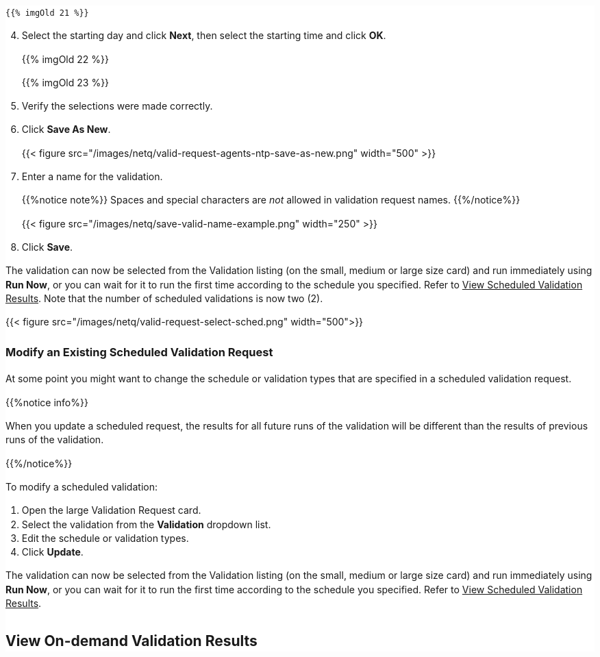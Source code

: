     {{% imgOld 21 %}}

4.  Select the starting day and click **Next**, then select the starting
    time and click **OK**.  

    {{% imgOld 22 %}}
    <p> </p>
    {{% imgOld 23 %}}

5.  Verify the selections were made correctly.
6.  Click **Save As New**.

    {{< figure src="/images/netq/valid-request-agents-ntp-save-as-new.png" width="500" >}}

7.  Enter a name for the validation.

    {{%notice note%}}
Spaces and special characters are *not* allowed in validation request names.
    {{%/notice%}}

    {{< figure src="/images/netq/save-valid-name-example.png" width="250" >}}

8.  Click **Save**.

The validation can now be selected from the Validation listing (on the
small, medium or large size card) and run immediately using **Run Now**,
or you can wait for it to run the first time according to the schedule
you specified. Refer to [View Scheduled Validation Results](#view-scheduled-validation-results). Note that the number of scheduled validations is now two (2).

{{< figure src="/images/netq/valid-request-select-sched.png" width="500">}}

### Modify an Existing Scheduled Validation Request

At some point you might want to change the schedule or validation types
that are specified in a scheduled validation request.

{{%notice info%}}

When you update a scheduled request, the results for all future runs of
the validation will be different than the results of previous runs of
the validation.

{{%/notice%}}

To modify a scheduled validation:

1.  Open the large Validation Request card.
2.  Select the validation from the **Validation** dropdown list.
3.  Edit the schedule or validation types.
4.  Click **Update**.

The validation can now be selected from the Validation listing (on the
small, medium or large size card) and run immediately using **Run Now**,
or you can wait for it to run the first time according to the schedule
you specified. Refer to [View Scheduled Validation Results](#view-scheduled-validation-results).

## View On-demand Validation Results
